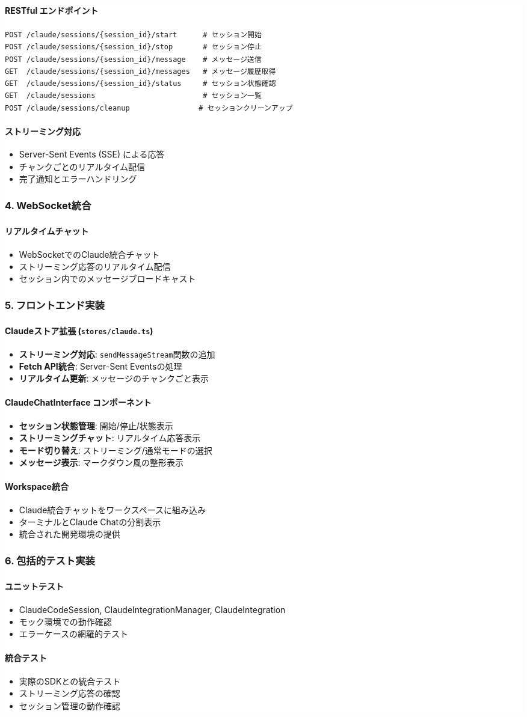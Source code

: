 #### RESTful エンドポイント
```
POST /claude/sessions/{session_id}/start      # セッション開始
POST /claude/sessions/{session_id}/stop       # セッション停止
POST /claude/sessions/{session_id}/message    # メッセージ送信
GET  /claude/sessions/{session_id}/messages   # メッセージ履歴取得
GET  /claude/sessions/{session_id}/status     # セッション状態確認
GET  /claude/sessions                         # セッション一覧
POST /claude/sessions/cleanup                # セッションクリーンアップ
```

#### ストリーミング対応
- Server-Sent Events (SSE) による応答
- チャンクごとのリアルタイム配信
- 完了通知とエラーハンドリング

### 4. WebSocket統合

#### リアルタイムチャット
- WebSocketでのClaude統合チャット
- ストリーミング応答のリアルタイム配信
- セッション内でのメッセージブロードキャスト

### 5. フロントエンド実装

#### Claudeストア拡張 (`stores/claude.ts`)
- **ストリーミング対応**: `sendMessageStream`関数の追加
- **Fetch API統合**: Server-Sent Eventsの処理
- **リアルタイム更新**: メッセージのチャンクごと表示

#### ClaudeChatInterface コンポーネント
- **セッション状態管理**: 開始/停止/状態表示
- **ストリーミングチャット**: リアルタイム応答表示
- **モード切り替え**: ストリーミング/通常モードの選択
- **メッセージ表示**: マークダウン風の整形表示

#### Workspace統合
- Claude統合チャットをワークスペースに組み込み
- ターミナルとClaude Chatの分割表示
- 統合された開発環境の提供

### 6. 包括的テスト実装

#### ユニットテスト
- ClaudeCodeSession, ClaudeIntegrationManager, ClaudeIntegration
- モック環境での動作確認
- エラーケースの網羅的テスト

#### 統合テスト
- 実際のSDKとの統合テスト
- ストリーミング応答の確認
- セッション管理の動作確認
